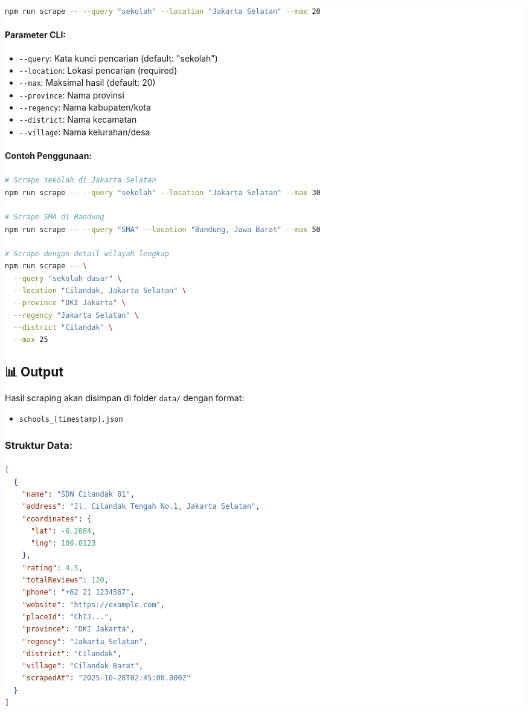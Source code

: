 ```bash
npm run scrape -- --query "sekolah" --location "Jakarta Selatan" --max 20
```

#### Parameter CLI:

- `--query`: Kata kunci pencarian (default: "sekolah")
- `--location`: Lokasi pencarian (required)
- `--max`: Maksimal hasil (default: 20)
- `--province`: Nama provinsi
- `--regency`: Nama kabupaten/kota
- `--district`: Nama kecamatan
- `--village`: Nama kelurahan/desa

#### Contoh Penggunaan:

```bash
# Scrape sekolah di Jakarta Selatan
npm run scrape -- --query "sekolah" --location "Jakarta Selatan" --max 30

# Scrape SMA di Bandung
npm run scrape -- --query "SMA" --location "Bandung, Jawa Barat" --max 50

# Scrape dengan detail wilayah lengkap
npm run scrape -- \
  --query "sekolah dasar" \
  --location "Cilandak, Jakarta Selatan" \
  --province "DKI Jakarta" \
  --regency "Jakarta Selatan" \
  --district "Cilandak" \
  --max 25
```

## 📊 Output

Hasil scraping akan disimpan di folder `data/` dengan format:
- `schools_[timestamp].json`

### Struktur Data:

```json
[
  {
    "name": "SDN Cilandak 01",
    "address": "Jl. Cilandak Tengah No.1, Jakarta Selatan",
    "coordinates": {
      "lat": -6.2884,
      "lng": 106.8123
    },
    "rating": 4.5,
    "totalReviews": 120,
    "phone": "+62 21 1234567",
    "website": "https://example.com",
    "placeId": "ChIJ...",
    "province": "DKI Jakarta",
    "regency": "Jakarta Selatan",
    "district": "Cilandak",
    "village": "Cilandak Barat",
    "scrapedAt": "2025-10-28T02:45:00.000Z"
  }
]
```

